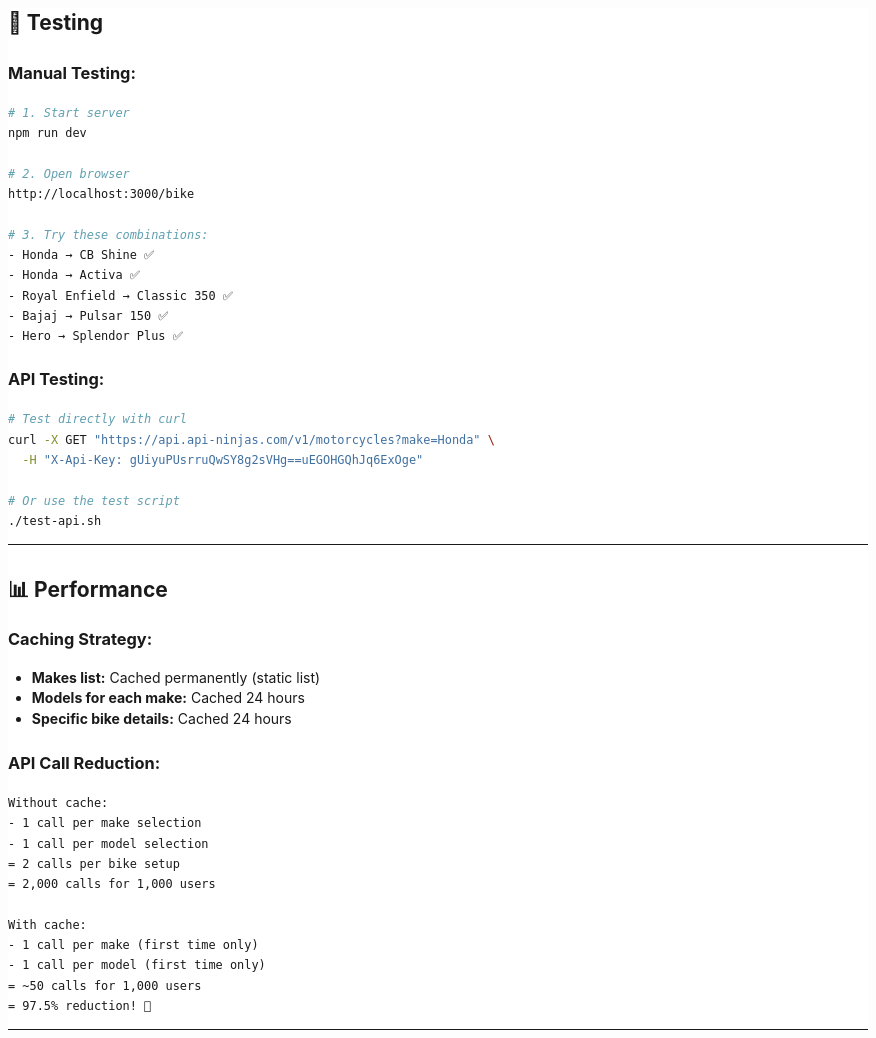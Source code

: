 
## 🧪 Testing

### Manual Testing:

```bash
# 1. Start server
npm run dev

# 2. Open browser
http://localhost:3000/bike

# 3. Try these combinations:
- Honda → CB Shine ✅
- Honda → Activa ✅
- Royal Enfield → Classic 350 ✅
- Bajaj → Pulsar 150 ✅
- Hero → Splendor Plus ✅
```

### API Testing:

```bash
# Test directly with curl
curl -X GET "https://api.api-ninjas.com/v1/motorcycles?make=Honda" \
  -H "X-Api-Key: gUiyuPUsrruQwSY8g2sVHg==uEGOHGQhJq6ExOge"

# Or use the test script
./test-api.sh
```

---

## 📊 Performance

### Caching Strategy:
- **Makes list:** Cached permanently (static list)
- **Models for each make:** Cached 24 hours
- **Specific bike details:** Cached 24 hours

### API Call Reduction:
```
Without cache:
- 1 call per make selection
- 1 call per model selection
= 2 calls per bike setup
= 2,000 calls for 1,000 users

With cache:
- 1 call per make (first time only)
- 1 call per model (first time only)
= ~50 calls for 1,000 users
= 97.5% reduction! 🎉
```

---